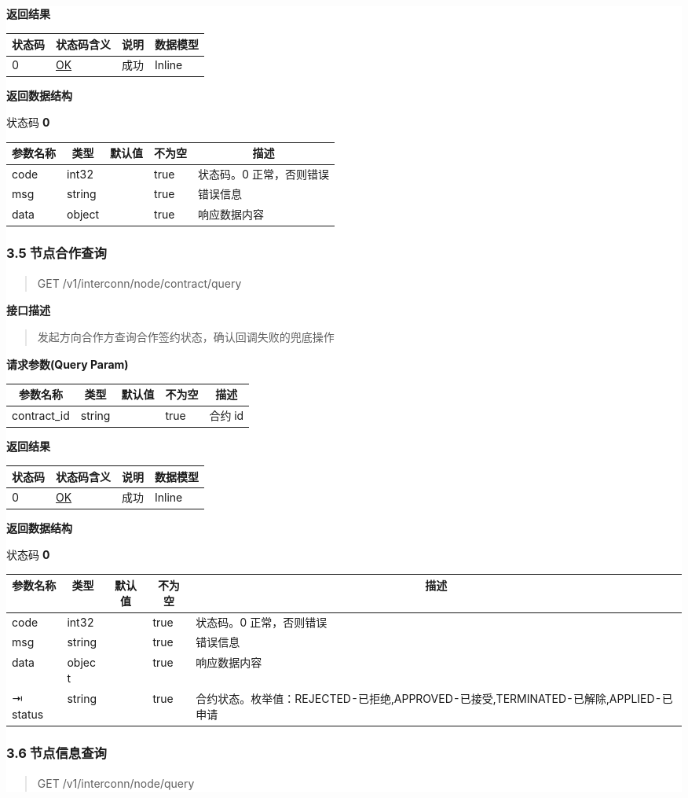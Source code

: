 **返回结果**

| 状态码 | 状态码含义                                              | 说明 | 数据模型 |
| ------ | ------------------------------------------------------- | ---- | -------- |
| 0      | [OK](https://tools.ietf.org/html/rfc7231#section-6.3.1) | 成功 | Inline   |

**返回数据结构**

状态码 **0**

| 参数名称 | 类型   | 默认值 | 不为空 | 描述                     |
| -------- | ------ | ------ | ------ | ------------------------ |
| code     | int32  |        | true   | 状态码。0 正常，否则错误 |
| msg      | string |        | true   | 错误信息                 |
| data     | object |        | true   | 响应数据内容             |

### 3.5 节点合作查询

> GET /v1/interconn/node/contract/query

**接口描述**

> 发起方向合作方查询合作签约状态，确认回调失败的兜底操作

**请求参数(****Query**** Param)**

| 参数名称    | 类型   | 默认值 | 不为空 | 描述    |
| ----------- | ------ | ------ | ------ | ------- |
| contract_id | string |        | true   | 合约 id |

**返回结果**

| 状态码 | 状态码含义                                              | 说明 | 数据模型 |
| ------ | ------------------------------------------------------- | ---- | -------- |
| 0      | [OK](https://tools.ietf.org/html/rfc7231#section-6.3.1) | 成功 | Inline   |

**返回数据结构**

状态码 **0**

| 参数名称  | 类型   | 默认值 | 不为空 | 描述                                                                               |
| --------- | ------ | ------ | ------ | ---------------------------------------------------------------------------------- |
| code      | int32  |        | true   | 状态码。0 正常，否则错误                                                         |
| msg       | string |        | true   | 错误信息                                                                           |
| data      | object |        | true   | 响应数据内容                                                                       |
| ⇥ status | string |        | true   | 合约状态。枚举值：REJECTED-已拒绝,APPROVED-已接受,TERMINATED-已解除,APPLIED-已申请 |

### 3.6 节点信息查询

> GET /v1/interconn/node/query
